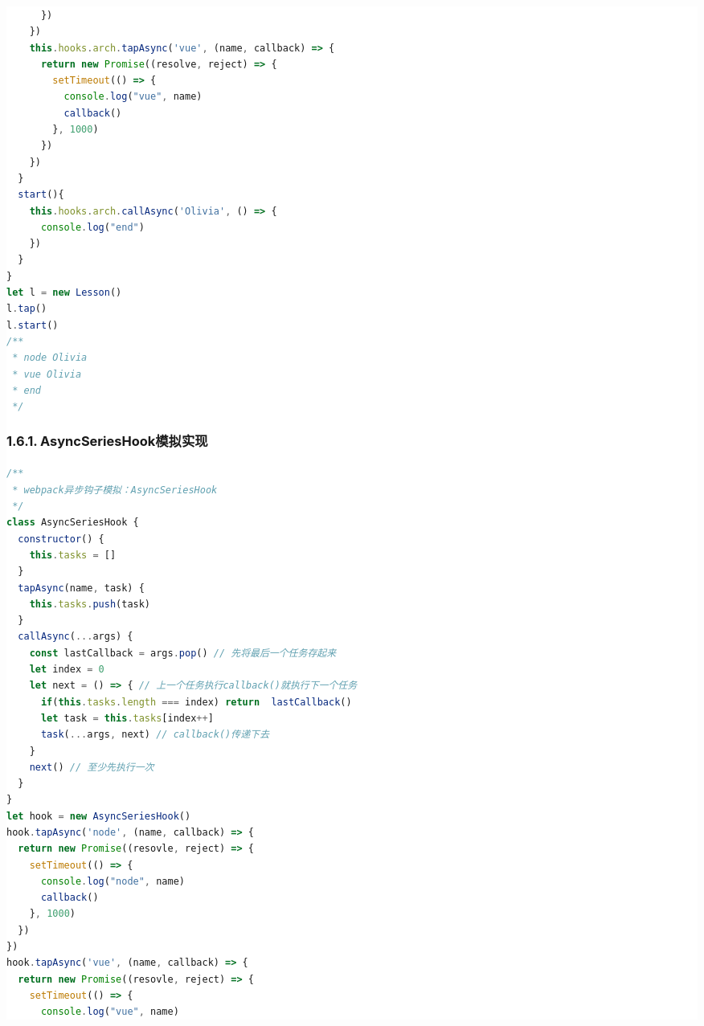 ```js
      })
    })
    this.hooks.arch.tapAsync('vue', (name, callback) => {
      return new Promise((resolve, reject) => {
        setTimeout(() => {
          console.log("vue", name)
          callback()
        }, 1000)
      })
    })
  }
  start(){
    this.hooks.arch.callAsync('Olivia', () => {
      console.log("end")
    })
  }
}
let l = new Lesson()
l.tap()
l.start()
/**
 * node Olivia
 * vue Olivia
 * end
 */
```
### 1.6.1. AsyncSeriesHook模拟实现
```js
/**
 * webpack异步钩子模拟：AsyncSeriesHook
 */
class AsyncSeriesHook {
  constructor() {
    this.tasks = []
  }
  tapAsync(name, task) {
    this.tasks.push(task)
  }
  callAsync(...args) {
    const lastCallback = args.pop() // 先将最后一个任务存起来
    let index = 0
    let next = () => { // 上一个任务执行callback()就执行下一个任务
      if(this.tasks.length === index) return  lastCallback()
      let task = this.tasks[index++]
      task(...args, next) // callback()传递下去
    }
    next() // 至少先执行一次
  }
}
let hook = new AsyncSeriesHook()
hook.tapAsync('node', (name, callback) => {
  return new Promise((resovle, reject) => {
    setTimeout(() => {
      console.log("node", name)
      callback()
    }, 1000)
  })
})
hook.tapAsync('vue', (name, callback) => {
  return new Promise((resovle, reject) => {
    setTimeout(() => {
      console.log("vue", name)
```